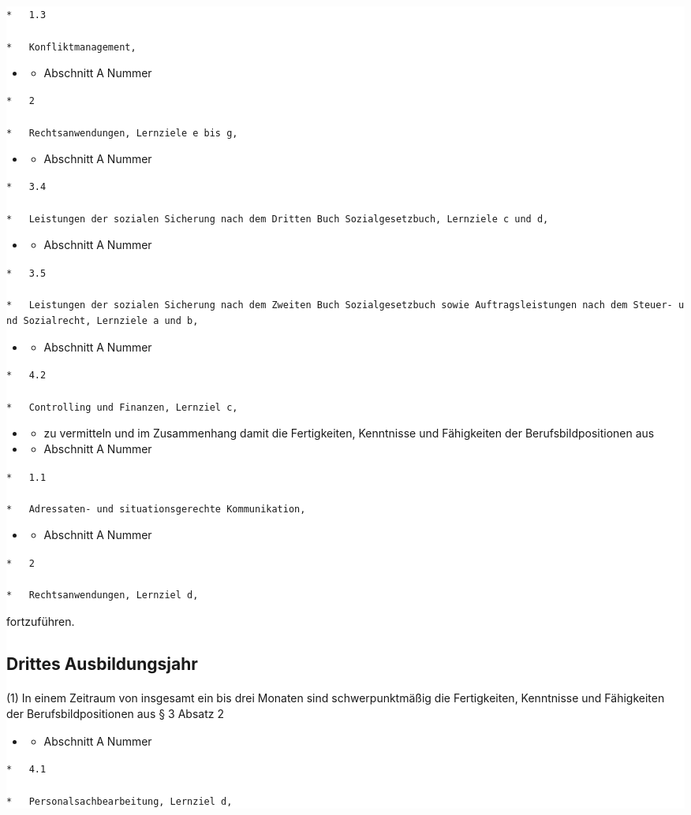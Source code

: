     *   1.3

    *   Konfliktmanagement,


*    *   Abschnitt A Nummer

    *   2

    *   Rechtsanwendungen, Lernziele e bis g,


*    *   Abschnitt A Nummer

    *   3.4

    *   Leistungen der sozialen Sicherung nach dem Dritten Buch Sozialgesetzbuch, Lernziele c und d,


*    *   Abschnitt A Nummer

    *   3.5

    *   Leistungen der sozialen Sicherung nach dem Zweiten Buch Sozialgesetzbuch sowie Auftragsleistungen nach dem Steuer- und Sozialrecht, Lernziele a und b,


*    *   Abschnitt A Nummer

    *   4.2

    *   Controlling und Finanzen, Lernziel c,


*    *   zu vermitteln und im Zusammenhang damit die Fertigkeiten, Kenntnisse und Fähigkeiten der Berufsbildpositionen aus


*    *   Abschnitt A Nummer

    *   1.1

    *   Adressaten- und situationsgerechte Kommunikation,


*    *   Abschnitt A Nummer

    *   2

    *   Rechtsanwendungen, Lernziel d,



fortzuführen.

## Drittes Ausbildungsjahr

(1) In einem Zeitraum von insgesamt ein bis drei Monaten sind schwerpunktmäßig die Fertigkeiten, Kenntnisse und Fähigkeiten der Berufsbildpositionen aus § 3 Absatz 2

*    *   Abschnitt A Nummer

    *   4.1

    *   Personalsachbearbeitung, Lernziel d,
